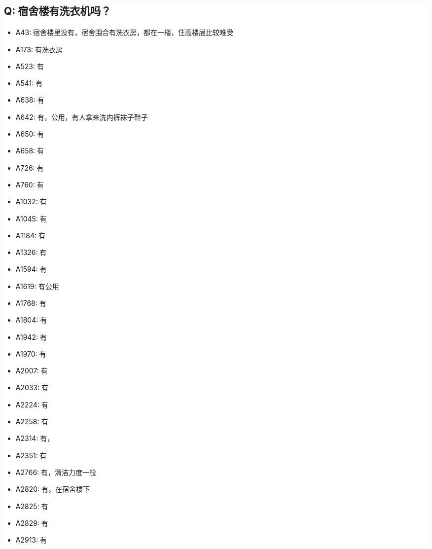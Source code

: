 ## Q: 宿舍楼有洗衣机吗？

- A43: 宿舍楼里没有，宿舍围合有洗衣房，都在一楼，住高楼层比较难受

- A173: 有洗衣房

- A523: 有

- A541: 有

- A638: 有

- A642: 有，公用，有人拿来洗内裤袜子鞋子

- A650: 有

- A658: 有

- A726: 有

- A760: 有

- A1032: 有

- A1045: 有

- A1184: 有

- A1326: 有

- A1594: 有

- A1619: 有公用

- A1768: 有

- A1804: 有

- A1942: 有

- A1970: 有

- A2007: 有

- A2033: 有

- A2224: 有

- A2258: 有

- A2314: 有，

- A2351: 有

- A2766: 有，清洁力度一般

- A2820: 有，在宿舍楼下

- A2825: 有

- A2829: 有

- A2913: 有
